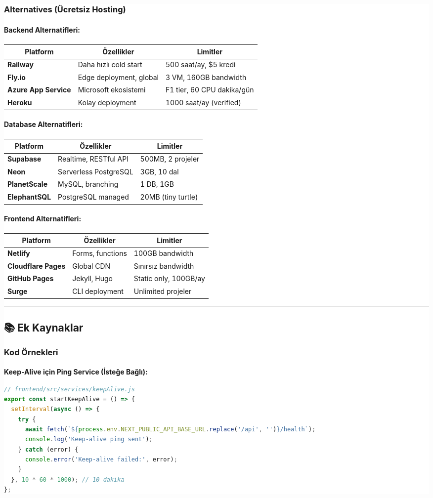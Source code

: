 ### Alternatives (Ücretsiz Hosting)

#### Backend Alternatifleri:
| Platform | Özellikler | Limitler |
|----------|-----------|----------|
| **Railway** | Daha hızlı cold start | 500 saat/ay, $5 kredi |
| **Fly.io** | Edge deployment, global | 3 VM, 160GB bandwidth |
| **Azure App Service** | Microsoft ekosistemi | F1 tier, 60 CPU dakika/gün |
| **Heroku** | Kolay deployment | 1000 saat/ay (verified) |

#### Database Alternatifleri:
| Platform | Özellikler | Limitler |
|----------|-----------|----------|
| **Supabase** | Realtime, RESTful API | 500MB, 2 projeler |
| **Neon** | Serverless PostgreSQL | 3GB, 10 dal |
| **PlanetScale** | MySQL, branching | 1 DB, 1GB |
| **ElephantSQL** | PostgreSQL managed | 20MB (tiny turtle) |

#### Frontend Alternatifleri:
| Platform | Özellikler | Limitler |
|----------|-----------|----------|
| **Netlify** | Forms, functions | 100GB bandwidth |
| **Cloudflare Pages** | Global CDN | Sınırsız bandwidth |
| **GitHub Pages** | Jekyll, Hugo | Static only, 100GB/ay |
| **Surge** | CLI deployment | Unlimited projeler |

---

## 📚 Ek Kaynaklar

### Kod Örnekleri

**Keep-Alive için Ping Service (İsteğe Bağlı):**
```javascript
// frontend/src/services/keepAlive.js
export const startKeepAlive = () => {
  setInterval(async () => {
    try {
      await fetch(`${process.env.NEXT_PUBLIC_API_BASE_URL.replace('/api', '')}/health`);
      console.log('Keep-alive ping sent');
    } catch (error) {
      console.error('Keep-alive failed:', error);
    }
  }, 10 * 60 * 1000); // 10 dakika
};
```
